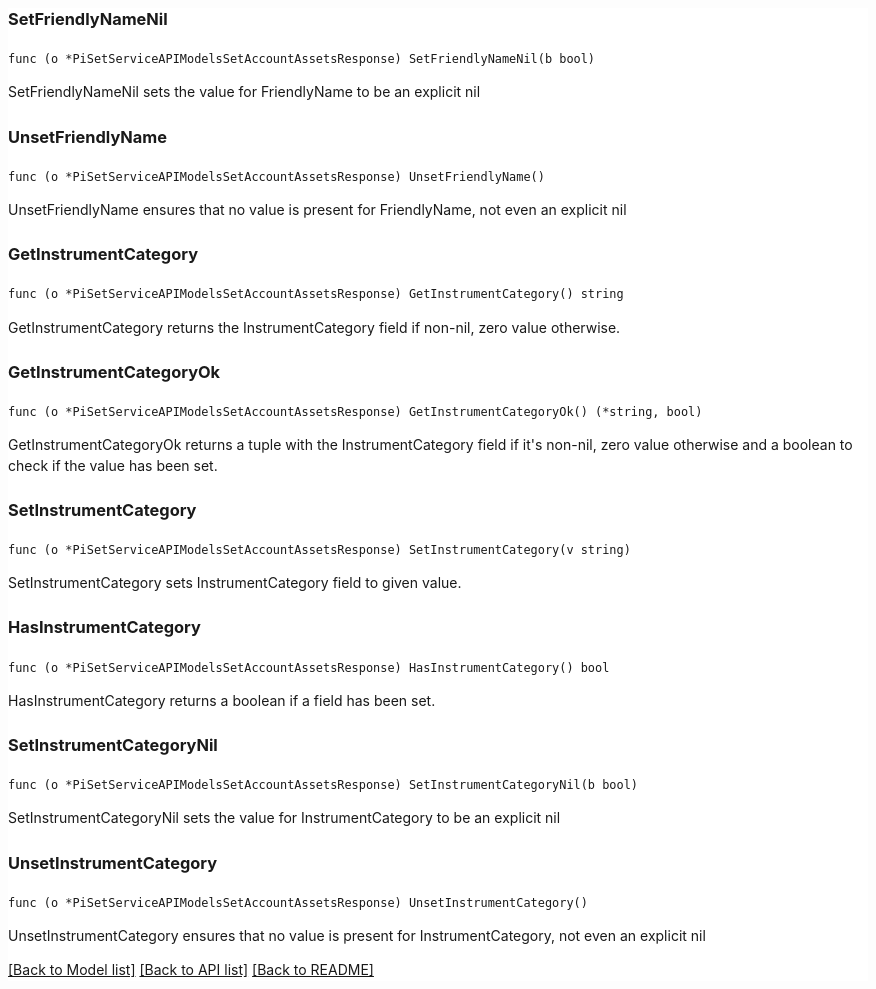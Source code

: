 ### SetFriendlyNameNil

`func (o *PiSetServiceAPIModelsSetAccountAssetsResponse) SetFriendlyNameNil(b bool)`

 SetFriendlyNameNil sets the value for FriendlyName to be an explicit nil

### UnsetFriendlyName
`func (o *PiSetServiceAPIModelsSetAccountAssetsResponse) UnsetFriendlyName()`

UnsetFriendlyName ensures that no value is present for FriendlyName, not even an explicit nil
### GetInstrumentCategory

`func (o *PiSetServiceAPIModelsSetAccountAssetsResponse) GetInstrumentCategory() string`

GetInstrumentCategory returns the InstrumentCategory field if non-nil, zero value otherwise.

### GetInstrumentCategoryOk

`func (o *PiSetServiceAPIModelsSetAccountAssetsResponse) GetInstrumentCategoryOk() (*string, bool)`

GetInstrumentCategoryOk returns a tuple with the InstrumentCategory field if it's non-nil, zero value otherwise
and a boolean to check if the value has been set.

### SetInstrumentCategory

`func (o *PiSetServiceAPIModelsSetAccountAssetsResponse) SetInstrumentCategory(v string)`

SetInstrumentCategory sets InstrumentCategory field to given value.

### HasInstrumentCategory

`func (o *PiSetServiceAPIModelsSetAccountAssetsResponse) HasInstrumentCategory() bool`

HasInstrumentCategory returns a boolean if a field has been set.

### SetInstrumentCategoryNil

`func (o *PiSetServiceAPIModelsSetAccountAssetsResponse) SetInstrumentCategoryNil(b bool)`

 SetInstrumentCategoryNil sets the value for InstrumentCategory to be an explicit nil

### UnsetInstrumentCategory
`func (o *PiSetServiceAPIModelsSetAccountAssetsResponse) UnsetInstrumentCategory()`

UnsetInstrumentCategory ensures that no value is present for InstrumentCategory, not even an explicit nil

[[Back to Model list]](../README.md#documentation-for-models) [[Back to API list]](../README.md#documentation-for-api-endpoints) [[Back to README]](../README.md)


